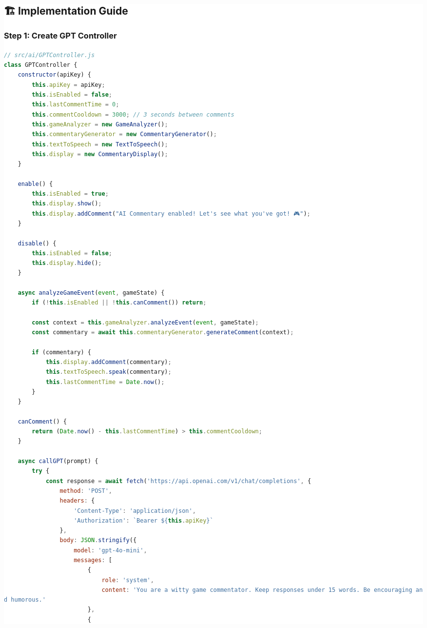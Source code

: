 ## 🏗️ Implementation Guide

### Step 1: Create GPT Controller
```javascript
// src/ai/GPTController.js
class GPTController {
    constructor(apiKey) {
        this.apiKey = apiKey;
        this.isEnabled = false;
        this.lastCommentTime = 0;
        this.commentCooldown = 3000; // 3 seconds between comments
        this.gameAnalyzer = new GameAnalyzer();
        this.commentaryGenerator = new CommentaryGenerator();
        this.textToSpeech = new TextToSpeech();
        this.display = new CommentaryDisplay();
    }

    enable() {
        this.isEnabled = true;
        this.display.show();
        this.display.addComment("AI Commentary enabled! Let's see what you've got! 🎮");
    }

    disable() {
        this.isEnabled = false;
        this.display.hide();
    }

    async analyzeGameEvent(event, gameState) {
        if (!this.isEnabled || !this.canComment()) return;

        const context = this.gameAnalyzer.analyzeEvent(event, gameState);
        const commentary = await this.commentaryGenerator.generateComment(context);
        
        if (commentary) {
            this.display.addComment(commentary);
            this.textToSpeech.speak(commentary);
            this.lastCommentTime = Date.now();
        }
    }

    canComment() {
        return (Date.now() - this.lastCommentTime) > this.commentCooldown;
    }

    async callGPT(prompt) {
        try {
            const response = await fetch('https://api.openai.com/v1/chat/completions', {
                method: 'POST',
                headers: {
                    'Content-Type': 'application/json',
                    'Authorization': `Bearer ${this.apiKey}`
                },
                body: JSON.stringify({
                    model: 'gpt-4o-mini',
                    messages: [
                        {
                            role: 'system',
                            content: 'You are a witty game commentator. Keep responses under 15 words. Be encouraging and humorous.'
                        },
                        {
```